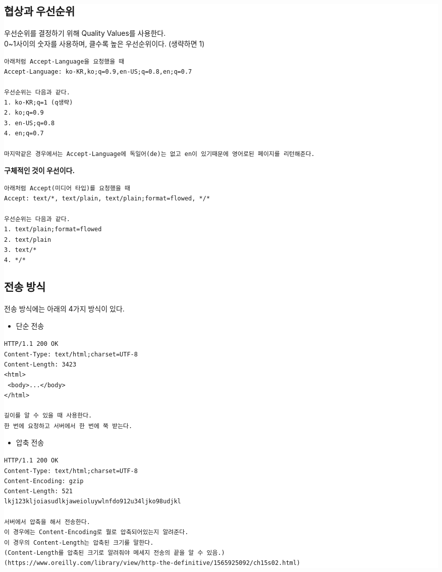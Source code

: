 ## 협상과 우선순위  
우선순위를 결정하기 위해 Quality Values를 사용한다.  
0~1사이의 숫자를 사용하며, 클수록 높은 우선순위이다. (생략하면 1)  

```
아래처럼 Accept-Language을 요청했을 때
Accept-Language: ko-KR,ko;q=0.9,en-US;q=0.8,en;q=0.7

우선순위는 다음과 같다.
1. ko-KR;q=1 (q생략)
2. ko;q=0.9
3. en-US;q=0.8
4. en;q=0.7

마지막같은 경우에서는 Accept-Language에 독일어(de)는 없고 en이 있기때문에 영어로된 페이지를 리턴해준다.  
```

**구체적인 것이 우선이다.**  
```
아래처럼 Accept(미디어 타입)를 요청했을 때
Accept: text/*, text/plain, text/plain;format=flowed, */*

우선순위는 다음과 같다.
1. text/plain;format=flowed
2. text/plain
3. text/*
4. */*
```

## 전송 방식  
전송 방식에는 아래의 4가지 방식이 있다.  

* 단순 전송
```
HTTP/1.1 200 OK
Content-Type: text/html;charset=UTF-8
Content-Length: 3423 
<html>
 <body>...</body>
</html>

길이를 알 수 있을 때 사용한다.
한 번에 요청하고 서버에서 한 번에 쭉 받는다.  
```

* 압축 전송  
```
HTTP/1.1 200 OK
Content-Type: text/html;charset=UTF-8
Content-Encoding: gzip 
Content-Length: 521
lkj123kljoiasudlkjaweioluywlnfdo912u34ljko98udjkl

서버에서 압축을 해서 전송한다.
이 경우에는 Content-Encoding로 뭘로 압축되어있는지 알려준다.
이 경우의 Content-Length는 압축된 크기를 말한다.
(Content-Length를 압축된 크기로 알려줘야 메세지 전송의 끝을 알 수 있음.)
(https://www.oreilly.com/library/view/http-the-definitive/1565925092/ch15s02.html)
```
